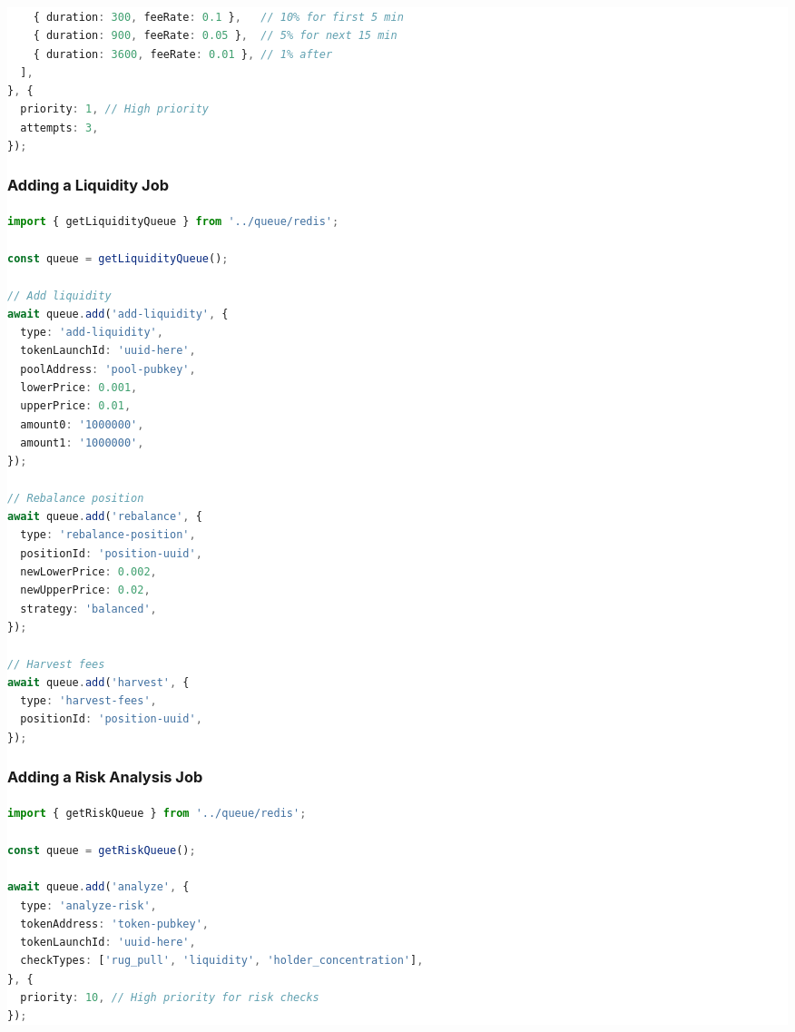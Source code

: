 ```typescript
    { duration: 300, feeRate: 0.1 },   // 10% for first 5 min
    { duration: 900, feeRate: 0.05 },  // 5% for next 15 min
    { duration: 3600, feeRate: 0.01 }, // 1% after
  ],
}, {
  priority: 1, // High priority
  attempts: 3,
});
```

### Adding a Liquidity Job

```typescript
import { getLiquidityQueue } from '../queue/redis';

const queue = getLiquidityQueue();

// Add liquidity
await queue.add('add-liquidity', {
  type: 'add-liquidity',
  tokenLaunchId: 'uuid-here',
  poolAddress: 'pool-pubkey',
  lowerPrice: 0.001,
  upperPrice: 0.01,
  amount0: '1000000',
  amount1: '1000000',
});

// Rebalance position
await queue.add('rebalance', {
  type: 'rebalance-position',
  positionId: 'position-uuid',
  newLowerPrice: 0.002,
  newUpperPrice: 0.02,
  strategy: 'balanced',
});

// Harvest fees
await queue.add('harvest', {
  type: 'harvest-fees',
  positionId: 'position-uuid',
});
```

### Adding a Risk Analysis Job

```typescript
import { getRiskQueue } from '../queue/redis';

const queue = getRiskQueue();

await queue.add('analyze', {
  type: 'analyze-risk',
  tokenAddress: 'token-pubkey',
  tokenLaunchId: 'uuid-here',
  checkTypes: ['rug_pull', 'liquidity', 'holder_concentration'],
}, {
  priority: 10, // High priority for risk checks
});
```
